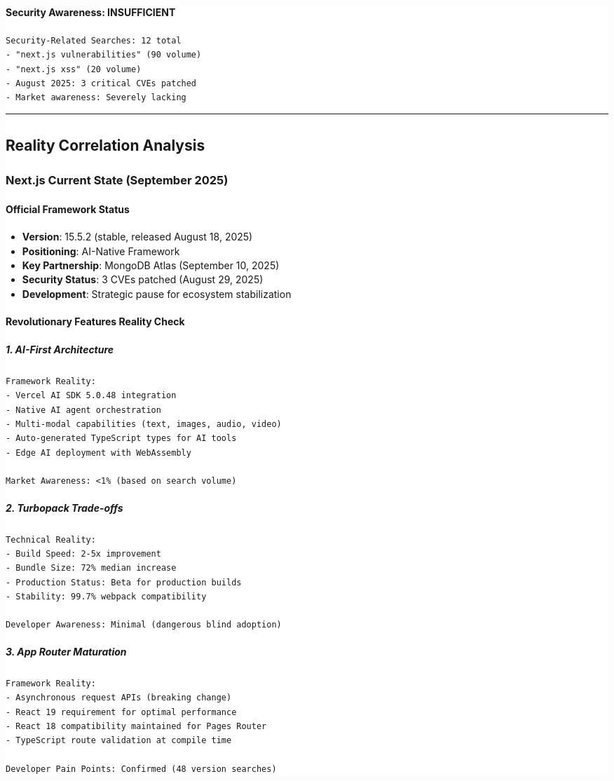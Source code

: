 #### Security Awareness: INSUFFICIENT
```
Security-Related Searches: 12 total
- "next.js vulnerabilities" (90 volume)
- "next.js xss" (20 volume)
- August 2025: 3 critical CVEs patched
- Market awareness: Severely lacking
```

---

## Reality Correlation Analysis

### Next.js Current State (September 2025)

#### Official Framework Status
- **Version**: 15.5.2 (stable, released August 18, 2025)
- **Positioning**: AI-Native Framework
- **Key Partnership**: MongoDB Atlas (September 10, 2025)
- **Security Status**: 3 CVEs patched (August 29, 2025)
- **Development**: Strategic pause for ecosystem stabilization

#### Revolutionary Features Reality Check

##### 1. AI-First Architecture
```
Framework Reality:
- Vercel AI SDK 5.0.48 integration
- Native AI agent orchestration
- Multi-modal capabilities (text, images, audio, video)
- Auto-generated TypeScript types for AI tools
- Edge AI deployment with WebAssembly

Market Awareness: <1% (based on search volume)
```

##### 2. Turbopack Trade-offs
```
Technical Reality:
- Build Speed: 2-5x improvement
- Bundle Size: 72% median increase
- Production Status: Beta for production builds
- Stability: 99.7% webpack compatibility

Developer Awareness: Minimal (dangerous blind adoption)
```

##### 3. App Router Maturation
```
Framework Reality:
- Asynchronous request APIs (breaking change)
- React 19 requirement for optimal performance
- React 18 compatibility maintained for Pages Router
- TypeScript route validation at compile time

Developer Pain Points: Confirmed (48 version searches)
```
